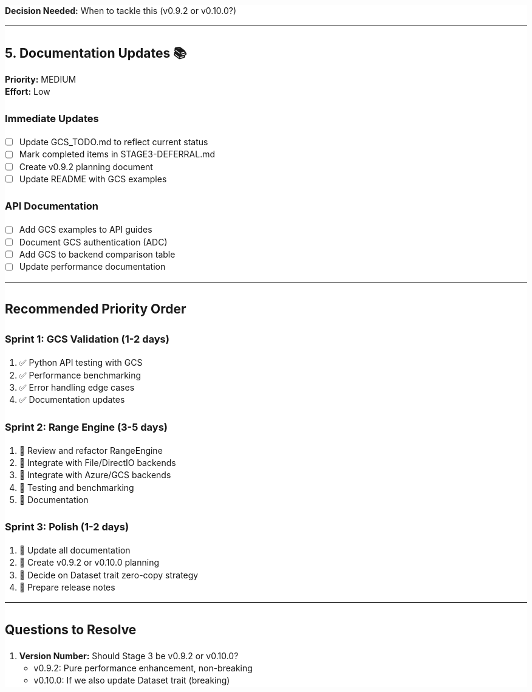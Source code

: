 **Decision Needed:** When to tackle this (v0.9.2 or v0.10.0?)

---

## 5. Documentation Updates 📚
**Priority:** MEDIUM  
**Effort:** Low

### Immediate Updates
- [ ] Update GCS_TODO.md to reflect current status
- [ ] Mark completed items in STAGE3-DEFERRAL.md
- [ ] Create v0.9.2 planning document
- [ ] Update README with GCS examples

### API Documentation
- [ ] Add GCS examples to API guides
- [ ] Document GCS authentication (ADC)
- [ ] Add GCS to backend comparison table
- [ ] Update performance documentation

---

## Recommended Priority Order

### Sprint 1: GCS Validation (1-2 days)
1. ✅ Python API testing with GCS
2. ✅ Performance benchmarking
3. ✅ Error handling edge cases
4. ✅ Documentation updates

### Sprint 2: Range Engine (3-5 days)
1. 🔄 Review and refactor RangeEngine
2. 🔄 Integrate with File/DirectIO backends
3. 🔄 Integrate with Azure/GCS backends
4. 🔄 Testing and benchmarking
5. 🔄 Documentation

### Sprint 3: Polish (1-2 days)
1. 📝 Update all documentation
2. 📝 Create v0.9.2 or v0.10.0 planning
3. 📝 Decide on Dataset trait zero-copy strategy
4. 📝 Prepare release notes

---

## Questions to Resolve

1. **Version Number:** Should Stage 3 be v0.9.2 or v0.10.0?
   - v0.9.2: Pure performance enhancement, non-breaking
   - v0.10.0: If we also update Dataset trait (breaking)
